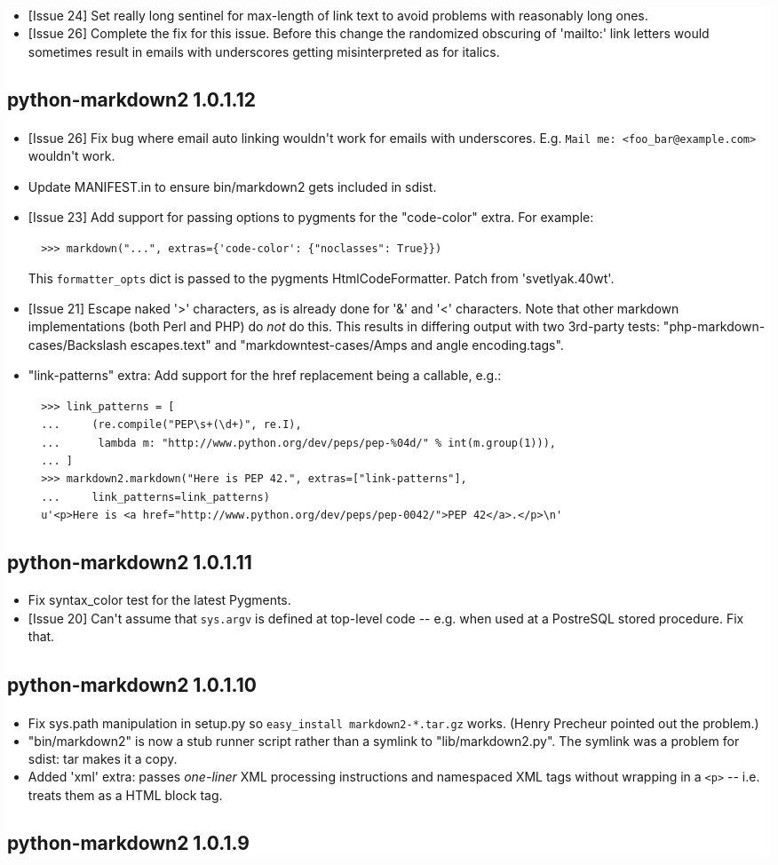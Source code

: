 - [Issue 24] Set really long sentinel for max-length of link text to avoid
  problems with reasonably long ones.
- [Issue 26] Complete the fix for this issue. Before this change the
  randomized obscuring of 'mailto:' link letters would sometimes result
  in emails with underscores getting misinterpreted as for italics.

## python-markdown2 1.0.1.12

- [Issue 26] Fix bug where email auto linking wouldn't work for emails with
  underscores. E.g. `Mail me: <foo_bar@example.com>` wouldn't work.
- Update MANIFEST.in to ensure bin/markdown2 gets included in sdist.
- [Issue 23] Add support for passing options to pygments for the "code-color"
  extra. For example:

        >>> markdown("...", extras={'code-color': {"noclasses": True}})

  This `formatter_opts` dict is passed to the pygments HtmlCodeFormatter.
  Patch from 'svetlyak.40wt'.
- [Issue 21] Escape naked '>' characters, as is already done for '&' and '<'
  characters. Note that other markdown implementations (both Perl and PHP) do
  *not* do this. This results in differing output with two 3rd-party tests:
  "php-markdown-cases/Backslash escapes.text" and "markdowntest-cases/Amps
  and angle encoding.tags".
- "link-patterns" extra: Add support for the href replacement being a
  callable, e.g.:

        >>> link_patterns = [
        ...     (re.compile("PEP\s+(\d+)", re.I),
        ...      lambda m: "http://www.python.org/dev/peps/pep-%04d/" % int(m.group(1))),
        ... ]
        >>> markdown2.markdown("Here is PEP 42.", extras=["link-patterns"],
        ...     link_patterns=link_patterns)
        u'<p>Here is <a href="http://www.python.org/dev/peps/pep-0042/">PEP 42</a>.</p>\n'

## python-markdown2 1.0.1.11

- Fix syntax_color test for the latest Pygments.
- [Issue 20] Can't assume that `sys.argv` is defined at top-level code --
  e.g. when used at a PostreSQL stored procedure. Fix that.

## python-markdown2 1.0.1.10

- Fix sys.path manipulation in setup.py so `easy_install markdown2-*.tar.gz`
  works. (Henry Precheur pointed out the problem.)
- "bin/markdown2" is now a stub runner script rather than a symlink to
  "lib/markdown2.py". The symlink was a problem for sdist: tar makes it a
  copy.
- Added 'xml' extra: passes *one-liner* XML processing instructions and
  namespaced XML tags without wrapping in a `<p>` -- i.e. treats them as a HTML
  block tag.

## python-markdown2 1.0.1.9
